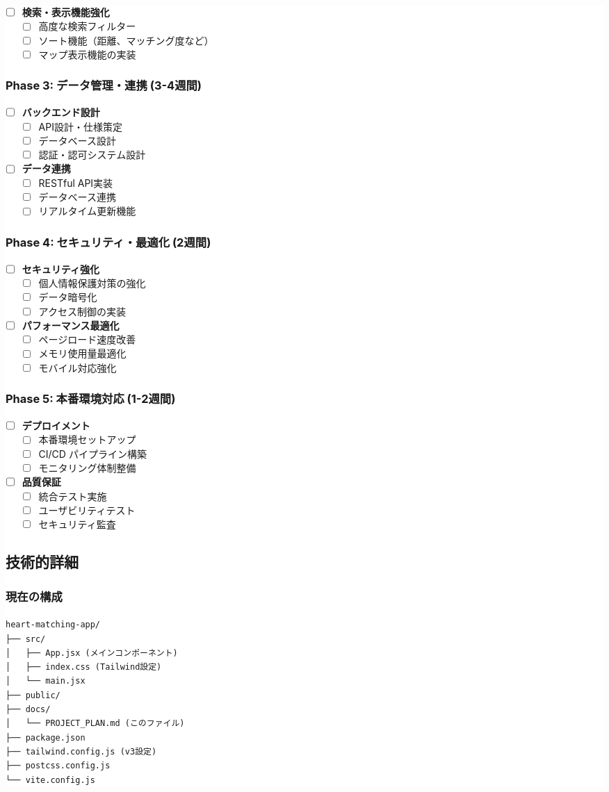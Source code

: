 - [ ] **検索・表示機能強化**
  - [ ] 高度な検索フィルター
  - [ ] ソート機能（距離、マッチング度など）
  - [ ] マップ表示機能の実装

### Phase 3: データ管理・連携 (3-4週間)
- [ ] **バックエンド設計**
  - [ ] API設計・仕様策定
  - [ ] データベース設計
  - [ ] 認証・認可システム設計

- [ ] **データ連携**
  - [ ] RESTful API実装
  - [ ] データベース連携
  - [ ] リアルタイム更新機能

### Phase 4: セキュリティ・最適化 (2週間)
- [ ] **セキュリティ強化**
  - [ ] 個人情報保護対策の強化
  - [ ] データ暗号化
  - [ ] アクセス制御の実装

- [ ] **パフォーマンス最適化**
  - [ ] ページロード速度改善
  - [ ] メモリ使用量最適化
  - [ ] モバイル対応強化

### Phase 5: 本番環境対応 (1-2週間)
- [ ] **デプロイメント**
  - [ ] 本番環境セットアップ
  - [ ] CI/CD パイプライン構築
  - [ ] モニタリング体制整備

- [ ] **品質保証**
  - [ ] 統合テスト実施
  - [ ] ユーザビリティテスト
  - [ ] セキュリティ監査

## 技術的詳細

### 現在の構成
```
heart-matching-app/
├── src/
│   ├── App.jsx (メインコンポーネント)
│   ├── index.css (Tailwind設定)
│   └── main.jsx
├── public/
├── docs/
│   └── PROJECT_PLAN.md (このファイル)
├── package.json
├── tailwind.config.js (v3設定)
├── postcss.config.js
└── vite.config.js
```
